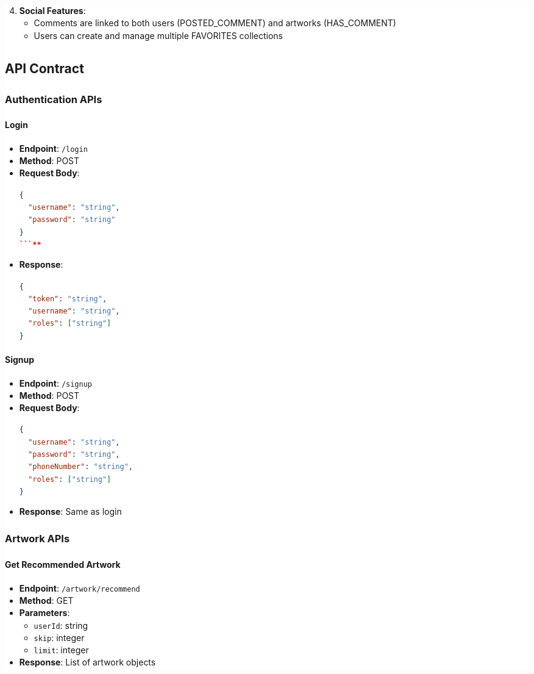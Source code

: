 4. **Social Features**:
    - Comments are linked to both users (POSTED_COMMENT) and artworks (HAS_COMMENT)
    - Users can create and manage multiple FAVORITES collections

## API Contract

### Authentication APIs

#### Login
- **Endpoint**: `/login`
- **Method**: POST
- **Request Body**:
  ```json
  {
    "username": "string",
    "password": "string"
  }
  ```**
- **Response**:
  ```json
  {
    "token": "string",
    "username": "string",
    "roles": ["string"]
  }
  ```

#### Signup
- **Endpoint**: `/signup`
- **Method**: POST
- **Request Body**:
  ```json
  {
    "username": "string",
    "password": "string",
    "phoneNumber": "string",
    "roles": ["string"]
  }
  ```
- **Response**: Same as login

### Artwork APIs

#### Get Recommended Artwork
- **Endpoint**: `/artwork/recommend`
- **Method**: GET
- **Parameters**:
  - `userId`: string
  - `skip`: integer
  - `limit`: integer
- **Response**: List of artwork objects
